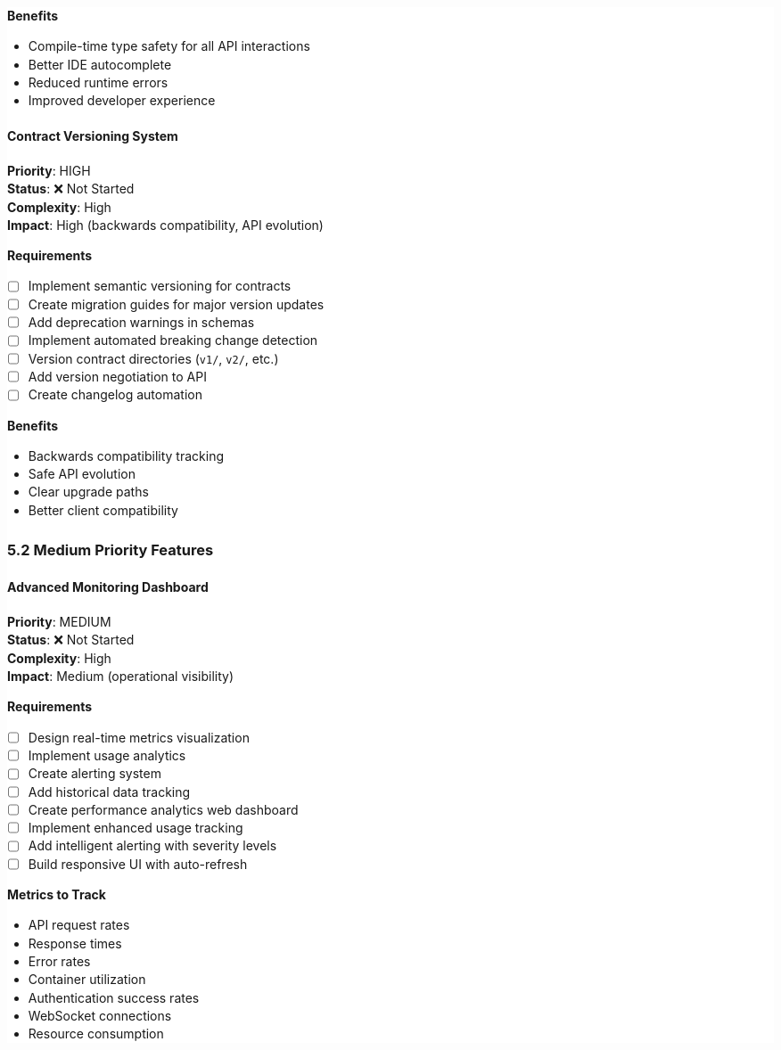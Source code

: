 **Benefits**
- Compile-time type safety for all API interactions
- Better IDE autocomplete
- Reduced runtime errors
- Improved developer experience

#### Contract Versioning System

**Priority**: HIGH  
**Status**: ❌ Not Started  
**Complexity**: High  
**Impact**: High (backwards compatibility, API evolution)

**Requirements**
- [ ] Implement semantic versioning for contracts
- [ ] Create migration guides for major version updates
- [ ] Add deprecation warnings in schemas
- [ ] Implement automated breaking change detection
- [ ] Version contract directories (`v1/`, `v2/`, etc.)
- [ ] Add version negotiation to API
- [ ] Create changelog automation

**Benefits**
- Backwards compatibility tracking
- Safe API evolution
- Clear upgrade paths
- Better client compatibility

### 5.2 Medium Priority Features

#### Advanced Monitoring Dashboard

**Priority**: MEDIUM  
**Status**: ❌ Not Started  
**Complexity**: High  
**Impact**: Medium (operational visibility)

**Requirements**
- [ ] Design real-time metrics visualization
- [ ] Implement usage analytics
- [ ] Create alerting system
- [ ] Add historical data tracking
- [ ] Create performance analytics web dashboard
- [ ] Implement enhanced usage tracking
- [ ] Add intelligent alerting with severity levels
- [ ] Build responsive UI with auto-refresh

**Metrics to Track**
- API request rates
- Response times
- Error rates
- Container utilization
- Authentication success rates
- WebSocket connections
- Resource consumption
